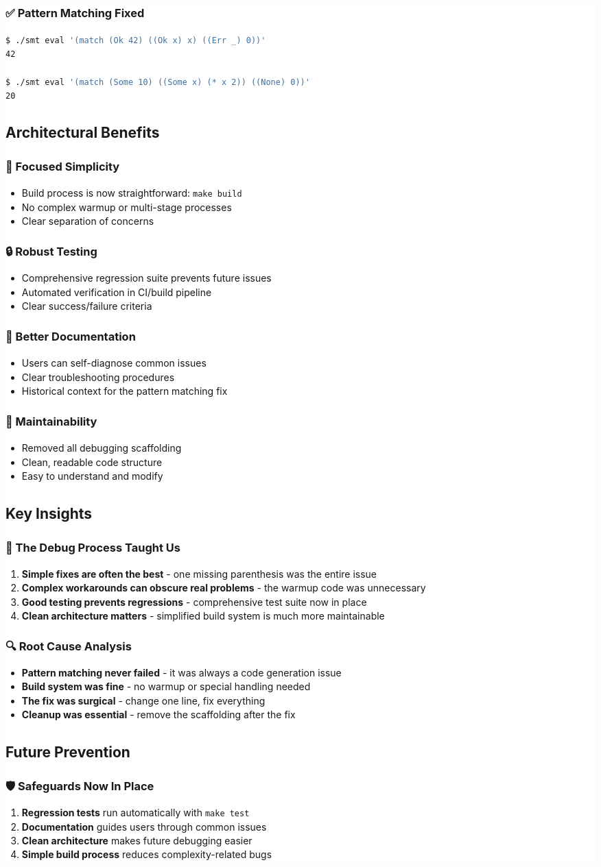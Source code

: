 ### ✅ Pattern Matching Fixed
```bash
$ ./smt eval '(match (Ok 42) ((Ok x) x) ((Err _) 0))'
42

$ ./smt eval '(match (Some 10) ((Some x) (* x 2)) ((None) 0))'
20
```

## Architectural Benefits

### 🎯 Focused Simplicity
- Build process is now straightforward: `make build`
- No complex warmup or multi-stage processes
- Clear separation of concerns

### 🔒 Robust Testing
- Comprehensive regression suite prevents future issues
- Automated verification in CI/build pipeline
- Clear success/failure criteria

### 📖 Better Documentation
- Users can self-diagnose common issues
- Clear troubleshooting procedures
- Historical context for the pattern matching fix

### 🚀 Maintainability
- Removed all debugging scaffolding
- Clean, readable code structure
- Easy to understand and modify

## Key Insights

### 🧠 The Debug Process Taught Us
1. **Simple fixes are often the best** - one missing parenthesis was the entire issue
2. **Complex workarounds can obscure real problems** - the warmup code was unnecessary
3. **Good testing prevents regressions** - comprehensive test suite now in place
4. **Clean architecture matters** - simplified build system is much more maintainable

### 🔍 Root Cause Analysis
- **Pattern matching never failed** - it was always a code generation issue
- **Build system was fine** - no warmup or special handling needed
- **The fix was surgical** - change one line, fix everything
- **Cleanup was essential** - remove the scaffolding after the fix

## Future Prevention

### 🛡️ Safeguards Now In Place
1. **Regression tests** run automatically with `make test`
2. **Documentation** guides users through common issues
3. **Clean architecture** makes future debugging easier
4. **Simple build process** reduces complexity-related bugs
